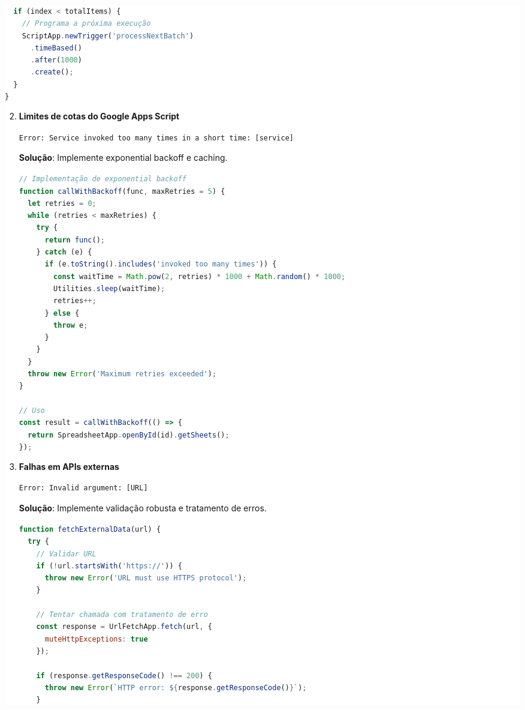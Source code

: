    ```javascript
     if (index < totalItems) {
       // Programa a próxima execução
       ScriptApp.newTrigger('processNextBatch')
         .timeBased()
         .after(1000)
         .create();
     }
   }
   ```

2. **Limites de cotas do Google Apps Script**

   ```log
   Error: Service invoked too many times in a short time: [service]
   ```

   **Solução**: Implemente exponential backoff e caching.

   ```javascript
   // Implementação de exponential backoff
   function callWithBackoff(func, maxRetries = 5) {
     let retries = 0;
     while (retries < maxRetries) {
       try {
         return func();
       } catch (e) {
         if (e.toString().includes('invoked too many times')) {
           const waitTime = Math.pow(2, retries) * 1000 + Math.random() * 1000;
           Utilities.sleep(waitTime);
           retries++;
         } else {
           throw e;
         }
       }
     }
     throw new Error('Maximum retries exceeded');
   }
   
   // Uso
   const result = callWithBackoff(() => {
     return SpreadsheetApp.openById(id).getSheets();
   });
   ```

3. **Falhas em APIs externas**

   ```log
   Error: Invalid argument: [URL]
   ```

   **Solução**: Implemente validação robusta e tratamento de erros.

   ```javascript
   function fetchExternalData(url) {
     try {
       // Validar URL
       if (!url.startsWith('https://')) {
         throw new Error('URL must use HTTPS protocol');
       }
       
       // Tentar chamada com tratamento de erro
       const response = UrlFetchApp.fetch(url, {
         muteHttpExceptions: true
       });
       
       if (response.getResponseCode() !== 200) {
         throw new Error(`HTTP error: ${response.getResponseCode()}`);
       }
   ```